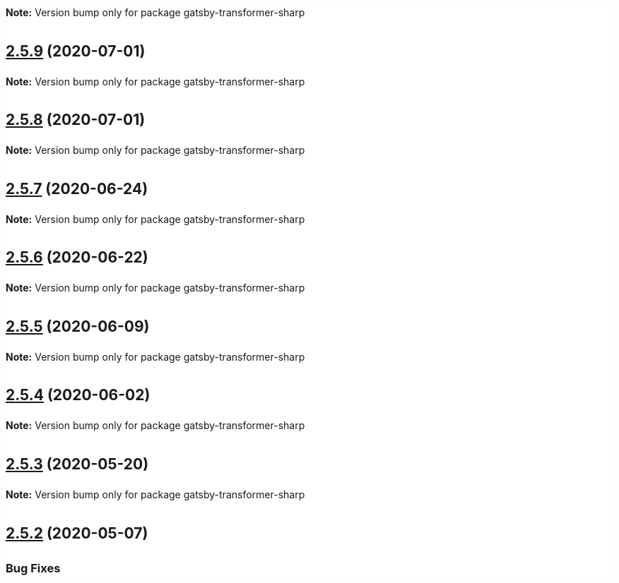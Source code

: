 **Note:** Version bump only for package gatsby-transformer-sharp

## [2.5.9](https://github.com/gatsbyjs/gatsby/compare/gatsby-transformer-sharp@2.5.8...gatsby-transformer-sharp@2.5.9) (2020-07-01)

**Note:** Version bump only for package gatsby-transformer-sharp

## [2.5.8](https://github.com/gatsbyjs/gatsby/compare/gatsby-transformer-sharp@2.5.7...gatsby-transformer-sharp@2.5.8) (2020-07-01)

**Note:** Version bump only for package gatsby-transformer-sharp

## [2.5.7](https://github.com/gatsbyjs/gatsby/compare/gatsby-transformer-sharp@2.5.6...gatsby-transformer-sharp@2.5.7) (2020-06-24)

**Note:** Version bump only for package gatsby-transformer-sharp

## [2.5.6](https://github.com/gatsbyjs/gatsby/compare/gatsby-transformer-sharp@2.5.5...gatsby-transformer-sharp@2.5.6) (2020-06-22)

**Note:** Version bump only for package gatsby-transformer-sharp

## [2.5.5](https://github.com/gatsbyjs/gatsby/compare/gatsby-transformer-sharp@2.5.4...gatsby-transformer-sharp@2.5.5) (2020-06-09)

**Note:** Version bump only for package gatsby-transformer-sharp

## [2.5.4](https://github.com/gatsbyjs/gatsby/compare/gatsby-transformer-sharp@2.5.3...gatsby-transformer-sharp@2.5.4) (2020-06-02)

**Note:** Version bump only for package gatsby-transformer-sharp

## [2.5.3](https://github.com/gatsbyjs/gatsby/compare/gatsby-transformer-sharp@2.5.2...gatsby-transformer-sharp@2.5.3) (2020-05-20)

**Note:** Version bump only for package gatsby-transformer-sharp

## [2.5.2](https://github.com/gatsbyjs/gatsby/compare/gatsby-transformer-sharp@2.5.1...gatsby-transformer-sharp@2.5.2) (2020-05-07)

### Bug Fixes
